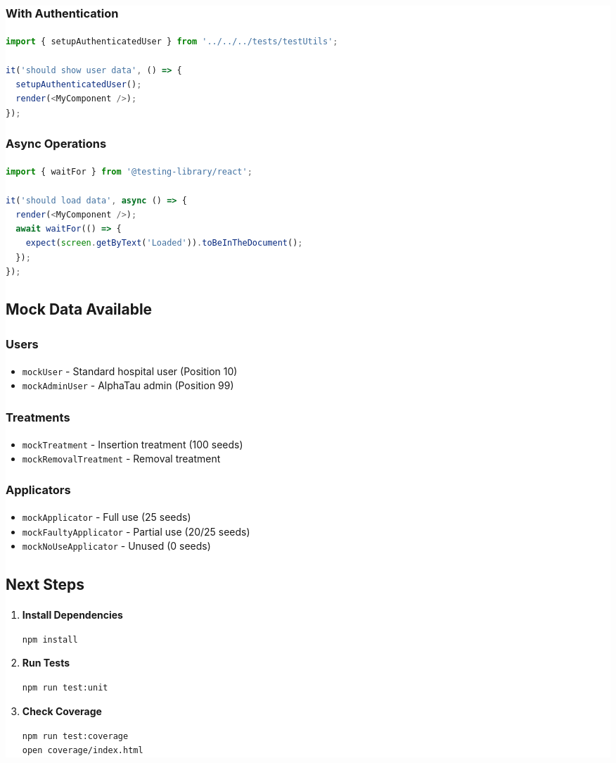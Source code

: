 ### With Authentication
```typescript
import { setupAuthenticatedUser } from '../../../tests/testUtils';

it('should show user data', () => {
  setupAuthenticatedUser();
  render(<MyComponent />);
});
```

### Async Operations
```typescript
import { waitFor } from '@testing-library/react';

it('should load data', async () => {
  render(<MyComponent />);
  await waitFor(() => {
    expect(screen.getByText('Loaded')).toBeInTheDocument();
  });
});
```

## Mock Data Available

### Users
- `mockUser` - Standard hospital user (Position 10)
- `mockAdminUser` - AlphaTau admin (Position 99)

### Treatments
- `mockTreatment` - Insertion treatment (100 seeds)
- `mockRemovalTreatment` - Removal treatment

### Applicators
- `mockApplicator` - Full use (25 seeds)
- `mockFaultyApplicator` - Partial use (20/25 seeds)
- `mockNoUseApplicator` - Unused (0 seeds)

## Next Steps

1. **Install Dependencies**
   ```bash
   npm install
   ```

2. **Run Tests**
   ```bash
   npm run test:unit
   ```

3. **Check Coverage**
   ```bash
   npm run test:coverage
   open coverage/index.html
   ```
